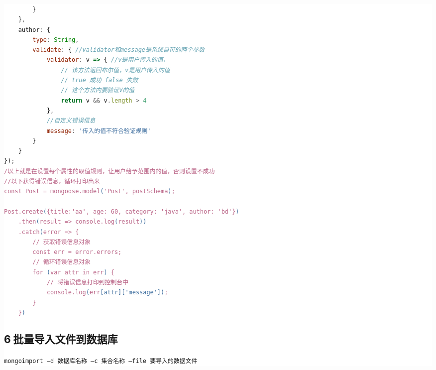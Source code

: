 ~~~js
		}
	},
	author: {
		type: String,
		validate: { //validator和message是系统自带的两个参数
			validator: v => { //v是用户传入的值，
				// 该方法返回布尔值，v是用户传入的值
				// true 成功 false 失败
				// 这个方法内要验证V的值
				return v && v.length > 4
			},
			//自定义错误信息
			message: '传入的值不符合验证规则'
		}
	}
});
/以上就是在设置每个属性的取值规则，让用户给予范围内的值，否则设置不成功
//以下获得错误信息，循环打印出来
const Post = mongoose.model('Post', postSchema);

Post.create({title:'aa', age: 60, category: 'java', author: 'bd'})
	.then(result => console.log(result))
	.catch(error => {
		// 获取错误信息对象
		const err = error.errors;
		// 循环错误信息对象
		for (var attr in err) {
			// 将错误信息打印到控制台中
			console.log(err[attr]['message']);
		}
	})
~~~



## 6 批量导入文件到数据库

~~~js
mongoimport –d 数据库名称 –c 集合名称 –file 要导入的数据文件

~~~

